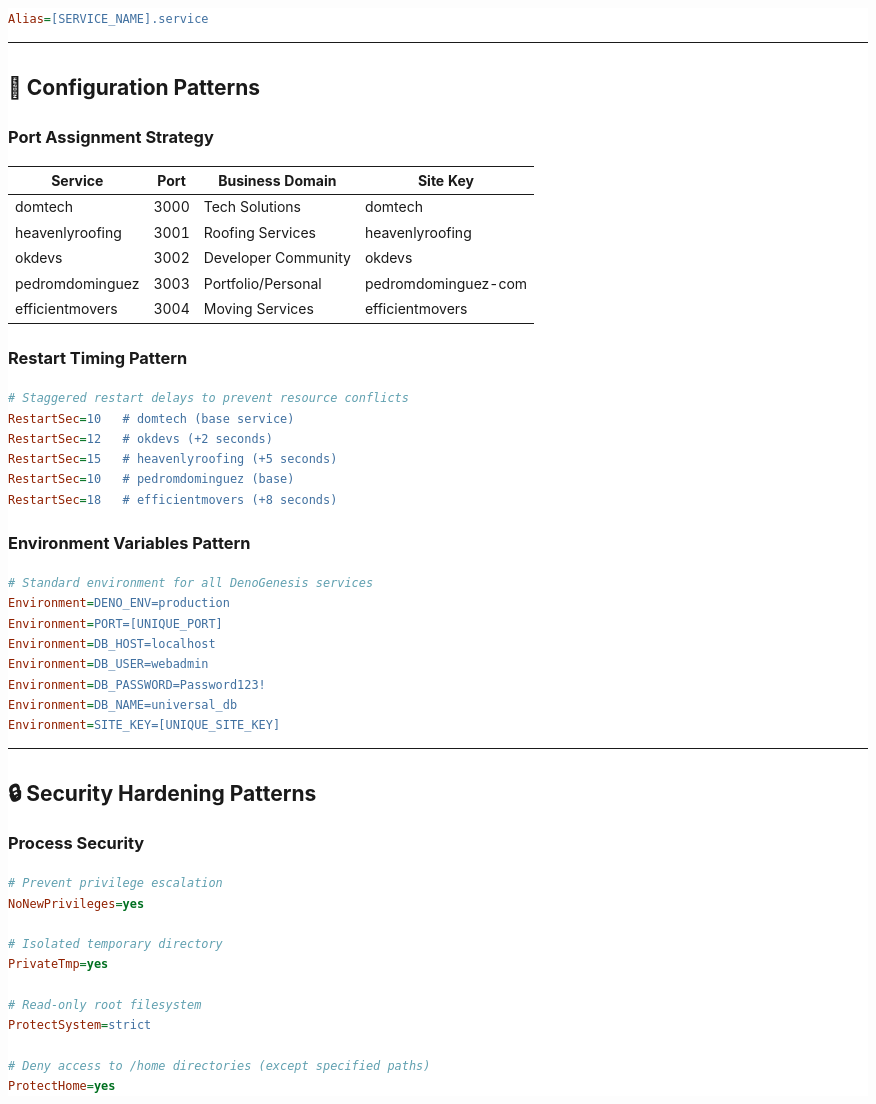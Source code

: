 ```ini
Alias=[SERVICE_NAME].service
```

---

## 🔧 **Configuration Patterns**

### **Port Assignment Strategy**
| Service | Port | Business Domain | Site Key |
|---------|------|----------------|----------|
| domtech | 3000 | Tech Solutions | domtech |
| heavenlyroofing | 3001 | Roofing Services | heavenlyroofing |
| okdevs | 3002 | Developer Community | okdevs |
| pedromdominguez | 3003 | Portfolio/Personal | pedromdominguez-com |
| efficientmovers | 3004 | Moving Services | efficientmovers |

### **Restart Timing Pattern**
```ini
# Staggered restart delays to prevent resource conflicts
RestartSec=10   # domtech (base service)
RestartSec=12   # okdevs (+2 seconds)  
RestartSec=15   # heavenlyroofing (+5 seconds)
RestartSec=10   # pedromdominguez (base)
RestartSec=18   # efficientmovers (+8 seconds)
```

### **Environment Variables Pattern**
```ini
# Standard environment for all DenoGenesis services
Environment=DENO_ENV=production
Environment=PORT=[UNIQUE_PORT]
Environment=DB_HOST=localhost
Environment=DB_USER=webadmin
Environment=DB_PASSWORD=Password123!
Environment=DB_NAME=universal_db
Environment=SITE_KEY=[UNIQUE_SITE_KEY]
```

---

## 🔒 **Security Hardening Patterns**

### **Process Security**
```ini
# Prevent privilege escalation
NoNewPrivileges=yes

# Isolated temporary directory
PrivateTmp=yes

# Read-only root filesystem
ProtectSystem=strict

# Deny access to /home directories (except specified paths)
ProtectHome=yes
```
